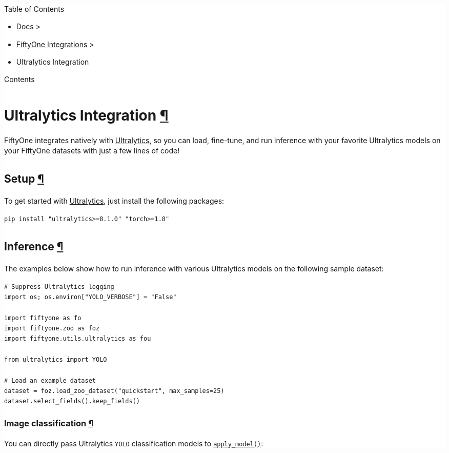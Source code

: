 Table of Contents

- [Docs](../index.html) >

- [FiftyOne Integrations](index.html) >
- Ultralytics Integration

Contents


# Ultralytics Integration [¶](\#ultralytics-integration "Permalink to this headline")

FiftyOne integrates natively with
[Ultralytics](https://github.com/ultralytics/ultralytics), so
you can load, fine-tune, and run inference with your favorite Ultralytics
models on your FiftyOne datasets with just a few lines of code!

## Setup [¶](\#setup "Permalink to this headline")

To get started with
[Ultralytics](https://github.com/ultralytics/ultralytics), just install the
following packages:

```
pip install "ultralytics>=8.1.0" "torch>=1.8"

```

## Inference [¶](\#inference "Permalink to this headline")

The examples below show how to run inference with various Ultralytics models on
the following sample dataset:

```
# Suppress Ultralytics logging
import os; os.environ["YOLO_VERBOSE"] = "False"

import fiftyone as fo
import fiftyone.zoo as foz
import fiftyone.utils.ultralytics as fou

from ultralytics import YOLO

# Load an example dataset
dataset = foz.load_zoo_dataset("quickstart", max_samples=25)
dataset.select_fields().keep_fields()

```

### Image classification [¶](\#image-classification "Permalink to this headline")

You can directly pass Ultralytics `YOLO` classification models to
[`apply_model()`](../api/fiftyone.core.collections.html#fiftyone.core.collections.SampleCollection.apply_model "fiftyone.core.collections.SampleCollection.apply_model"):
